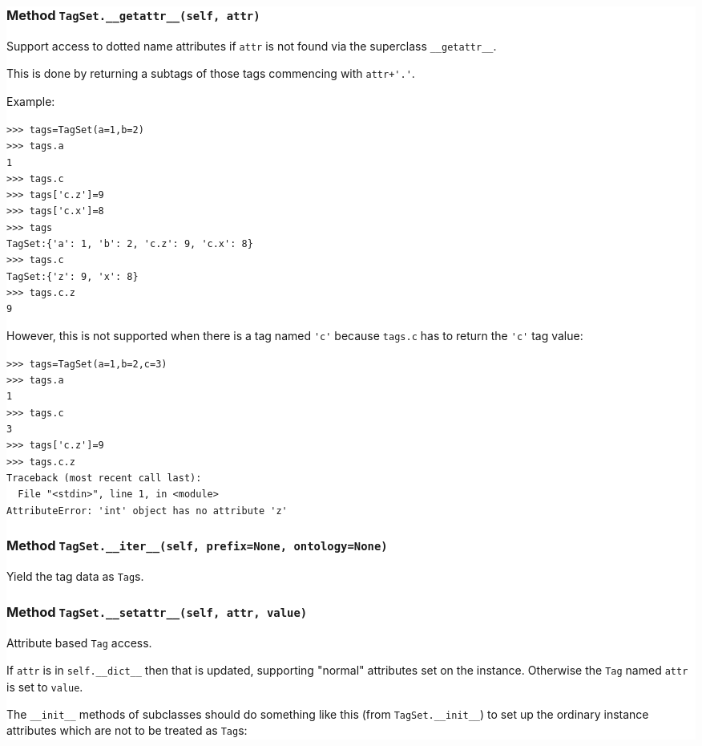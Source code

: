 ### Method `TagSet.__getattr__(self, attr)`

Support access to dotted name attributes
if `attr` is not found via the superclass `__getattr__`.

This is done by returning a subtags of those tags
commencing with `attr+'.'`.

Example:

    >>> tags=TagSet(a=1,b=2)
    >>> tags.a
    1
    >>> tags.c
    >>> tags['c.z']=9
    >>> tags['c.x']=8
    >>> tags
    TagSet:{'a': 1, 'b': 2, 'c.z': 9, 'c.x': 8}
    >>> tags.c
    TagSet:{'z': 9, 'x': 8}
    >>> tags.c.z
    9

However, this is not supported when there is a tag named `'c'`
because `tags.c` has to return the `'c'` tag value:

    >>> tags=TagSet(a=1,b=2,c=3)
    >>> tags.a
    1
    >>> tags.c
    3
    >>> tags['c.z']=9
    >>> tags.c.z
    Traceback (most recent call last):
      File "<stdin>", line 1, in <module>
    AttributeError: 'int' object has no attribute 'z'

### Method `TagSet.__iter__(self, prefix=None, ontology=None)`

Yield the tag data as `Tag`s.

### Method `TagSet.__setattr__(self, attr, value)`

Attribute based `Tag` access.

If `attr` is in `self.__dict__` then that is updated,
supporting "normal" attributes set on the instance.
Otherwise the `Tag` named `attr` is set to `value`.

The `__init__` methods of subclasses should do something like this
(from `TagSet.__init__`)
to set up the ordinary instance attributes
which are not to be treated as `Tag`s:
